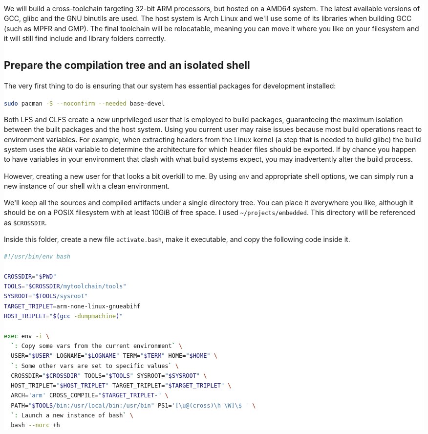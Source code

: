 We will build a cross-toolchain targeting 32-bit ARM processors, but
hosted on a AMD64 system. The latest available versions of GCC, glibc
and the GNU binutils are used. The host system is Arch Linux and we'll
use some of its libraries when building GCC (such as MPFR and GMP). The
final toolchain will be relocatable, meaning you can move it where you
like on your filesystem and it will still find include and library
folders correctly.

## Prepare the compilation tree and an isolated shell

The very first thing to do is ensuring that our system has essential
packages for development installed:

```bash
sudo pacman -S --noconfirm --needed base-devel
```

Both LFS and CLFS create a new unprivileged user that is employed to
build packages, guaranteeing the maximum isolation between the built
packages and the host system. Using you current user may raise
issues because most build operations react to environment variables. For
example, when extracting headers from the Linux kernel (a step that is
needed to build glibc) the build system uses the `ARCH` variable to
determine the architecture for which header files should be exported. If
by chance you happen to have variables in your environment that clash
with what build systems expect, you may inadvertently alter the build
process.

However, creating a new user for that looks a bit overkill to me. By
using `env` and appropriate shell options, we can simply run a new
instance of our shell with a clean environment.

We'll keep all the sources and compiled artifacts under a single
directory tree. You can place it everywhere you like, although it should
be on a POSIX filesystem with at least 10GiB of free space. I used
`~/projects/embedded`. This directory will be referenced as `$CROSSDIR`.

Inside this folder, create a new file `activate.bash`, make it executable, and
copy the following code inside it.

```bash
#!/usr/bin/env bash

CROSSDIR="$PWD"
TOOLS="$CROSSDIR/mytoolchain/tools"
SYSROOT="$TOOLS/sysroot"
TARGET_TRIPLET=arm-none-linux-gnueabihf
HOST_TRIPLET="$(gcc -dumpmachine)"

exec env -i \
  `: Copy some vars from the current environment` \
  USER="$USER" LOGNAME="$LOGNAME" TERM="$TERM" HOME="$HOME" \
  `: Some other vars are set to specific values` \
  CROSSDIR="$CROSSDIR" TOOLS="$TOOLS" SYSROOT="$SYSROOT" \
  HOST_TRIPLET="$HOST_TRIPLET" TARGET_TRIPLET="$TARGET_TRIPLET" \
  ARCH='arm' CROSS_COMPILE="$TARGET_TRIPLET-" \
  PATH="$TOOLS/bin:/usr/local/bin:/usr/bin" PS1='[\u@(cross)\h \W]\$ ' \
  `: Launch a new instance of bash` \
  bash --norc +h
```


[arm-toolchains]: https://developer.arm.com/tools-and-software/open-source-software/developer-tools/gnu-toolchain/gnu-a/downloads
[binutils]: https://www.gnu.org/software/binutils/
[bootlin-toolchains]: https://toolchains.bootlin.com/
[buildroot]: https://buildroot.org/
[clfs]: https://trac.clfs.org/wiki/read
[crosstool-ng]: https://crosstool-ng.github.io/
[elf-format]: http://www.sco.com/developers/gabi/latest/ch4.intro.html
[fhs]: https://en.wikipedia.org/wiki/Filesystem_Hierarchy_Standard
[gcc-build]: https://gcc.gnu.org/install/build.html
[gcc]: https://gcc.gnu.org/ 
[gcc-prereq]: https://gcc.gnu.org/install/prerequisites.html
[glibc]: https://www.gnu.org/software/libc/
[how-crosstool-ng]: https://crosstool-ng.github.io/docs/toolchain-construction/
[how-lfs]: https://www.linuxfromscratch.org/lfs/view/stable/partintro/toolchaintechnotes.html
[lfs-envsetup]: https://www.linuxfromscratch.org/lfs/view/stable/chapter04/settingenvironment.html
[linux]: https://www.kernel.org/
[osdev-triplets]: https://wiki.osdev.org/Target_Triplet
[usrmerge]: https://www.freedesktop.org/wiki/Software/systemd/TheCaseForTheUsrMerge/